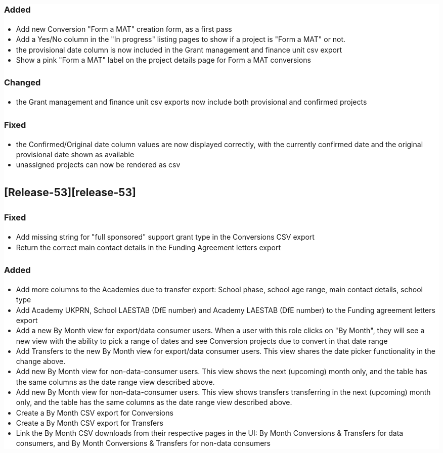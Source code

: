 ### Added

- Add new Conversion "Form a MAT" creation form, as a first pass
- Add a Yes/No column in the "In progress" listing pages to show if a project is
  "Form a MAT" or not.
- the provisional date column is now included in the Grant management and
  finance unit csv export
- Show a pink "Form a MAT" label on the project details page for Form a MAT
  conversions

### Changed

- the Grant management and finance unit csv exports now include both provisional
  and confirmed projects

### Fixed

- the Confirmed/Original date column values are now displayed correctly, with
  the currently confirmed date and the original provisional date shown as
  available
- unassigned projects can now be rendered as csv

## [Release-53][release-53]

### Fixed

- Add missing string for "full sponsored" support grant type in the Conversions
  CSV export
- Return the correct main contact details in the Funding Agreement letters
  export

### Added

- Add more columns to the Academies due to transfer export: School phase, school
  age range, main contact details, school type
- Add Academy UKPRN, School LAESTAB (DfE number) and Academy LAESTAB (DfE
  number) to the Funding agreement letters export
- Add a new By Month view for export/data consumer users. When a user with this
  role clicks on "By Month", they will see a new view with the ability to pick a
  range of dates and see Conversion projects due to convert in that date range
- Add Transfers to the new By Month view for export/data consumer users. This
  view shares the date picker functionality in the change above.
- Add new By Month view for non-data-consumer users. This view shows the next
  (upcoming) month only, and the table has the same columns as the date range
  view described above.
- Add new By Month view for non-data-consumer users. This view shows transfers
  transferring in the next (upcoming) month only, and the table has the same
  columns as the date range view described above.
- Create a By Month CSV export for Conversions
- Create a By Month CSV export for Transfers
- Link the By Month CSV downloads from their respective pages in the UI: By
  Month Conversions & Transfers for data consumers, and By Month Conversions &
  Transfers for non-data consumers
